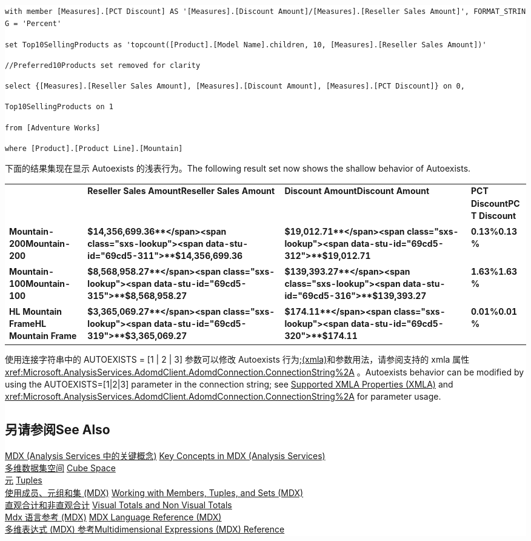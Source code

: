  `with member [Measures].[PCT Discount] AS '[Measures].[Discount Amount]/[Measures].[Reseller Sales Amount]', FORMAT_STRING = 'Percent'`  
  
 `set Top10SellingProducts as 'topcount([Product].[Model Name].children, 10, [Measures].[Reseller Sales Amount])'`  
  
 `//Preferred10Products set removed for clarity`  
  
 `select {[Measures].[Reseller Sales Amount], [Measures].[Discount Amount], [Measures].[PCT Discount]} on 0,`  
  
 `Top10SellingProducts on 1`  
  
 `from [Adventure Works]`  
  
 `where [Product].[Product Line].[Mountain]`  
  
 <span data-ttu-id="69cd5-306">下面的结果集现在显示 Autoexists 的浅表行为。</span><span class="sxs-lookup"><span data-stu-id="69cd5-306">The following result set now shows the shallow behavior of Autoexists.</span></span>  
  
|||||  
|-|-|-|-|  
||<span data-ttu-id="69cd5-307">**Reseller Sales Amount**</span><span class="sxs-lookup"><span data-stu-id="69cd5-307">**Reseller Sales Amount**</span></span>|<span data-ttu-id="69cd5-308">**Discount Amount**</span><span class="sxs-lookup"><span data-stu-id="69cd5-308">**Discount Amount**</span></span>|<span data-ttu-id="69cd5-309">**PCT Discount**</span><span class="sxs-lookup"><span data-stu-id="69cd5-309">**PCT Discount**</span></span>|  
|<span data-ttu-id="69cd5-310">**Mountain-200**</span><span class="sxs-lookup"><span data-stu-id="69cd5-310">**Mountain-200**</span></span>|<span data-ttu-id="69cd5-311">**$14,356,699.36**</span><span class="sxs-lookup"><span data-stu-id="69cd5-311">**$14,356,699.36**</span></span>|<span data-ttu-id="69cd5-312">**$19,012.71**</span><span class="sxs-lookup"><span data-stu-id="69cd5-312">**$19,012.71**</span></span>|<span data-ttu-id="69cd5-313">**0.13%**</span><span class="sxs-lookup"><span data-stu-id="69cd5-313">**0.13%**</span></span>|  
|<span data-ttu-id="69cd5-314">**Mountain-100**</span><span class="sxs-lookup"><span data-stu-id="69cd5-314">**Mountain-100**</span></span>|<span data-ttu-id="69cd5-315">**$8,568,958.27**</span><span class="sxs-lookup"><span data-stu-id="69cd5-315">**$8,568,958.27**</span></span>|<span data-ttu-id="69cd5-316">**$139,393.27**</span><span class="sxs-lookup"><span data-stu-id="69cd5-316">**$139,393.27**</span></span>|<span data-ttu-id="69cd5-317">**1.63%**</span><span class="sxs-lookup"><span data-stu-id="69cd5-317">**1.63%**</span></span>|  
|<span data-ttu-id="69cd5-318">**HL Mountain Frame**</span><span class="sxs-lookup"><span data-stu-id="69cd5-318">**HL Mountain Frame**</span></span>|<span data-ttu-id="69cd5-319">**$3,365,069.27**</span><span class="sxs-lookup"><span data-stu-id="69cd5-319">**$3,365,069.27**</span></span>|<span data-ttu-id="69cd5-320">**$174.11**</span><span class="sxs-lookup"><span data-stu-id="69cd5-320">**$174.11**</span></span>|<span data-ttu-id="69cd5-321">**0.01%**</span><span class="sxs-lookup"><span data-stu-id="69cd5-321">**0.01%**</span></span>|  
  
 <span data-ttu-id="69cd5-322">使用连接字符串中的 AUTOEXISTS = [1 | 2 | 3] 参数可以修改 Autoexists 行为;[&#40;xmla&#41;](https://docs.microsoft.com/bi-reference/xmla/xml-elements-properties/propertylist-element-supported-xmla-properties)和参数用法，请参阅支持的 xmla 属性 <xref:Microsoft.AnalysisServices.AdomdClient.AdomdConnection.ConnectionString%2A> 。</span><span class="sxs-lookup"><span data-stu-id="69cd5-322">Autoexists behavior can be modified by using the AUTOEXISTS=[1|2|3] parameter in the connection string; see [Supported XMLA Properties &#40;XMLA&#41;](https://docs.microsoft.com/bi-reference/xmla/xml-elements-properties/propertylist-element-supported-xmla-properties) and <xref:Microsoft.AnalysisServices.AdomdClient.AdomdConnection.ConnectionString%2A> for parameter usage.</span></span>  
  
## <a name="see-also"></a><span data-ttu-id="69cd5-323">另请参阅</span><span class="sxs-lookup"><span data-stu-id="69cd5-323">See Also</span></span>  
 <span data-ttu-id="69cd5-324">[MDX &#40;Analysis Services 中的关键概念&#41;](../key-concepts-in-mdx-analysis-services.md) </span><span class="sxs-lookup"><span data-stu-id="69cd5-324">[Key Concepts in MDX &#40;Analysis Services&#41;](../key-concepts-in-mdx-analysis-services.md) </span></span>  
 <span data-ttu-id="69cd5-325">[多维数据集空间](cube-space.md) </span><span class="sxs-lookup"><span data-stu-id="69cd5-325">[Cube Space](cube-space.md) </span></span>  
 <span data-ttu-id="69cd5-326">[元](tuples.md) </span><span class="sxs-lookup"><span data-stu-id="69cd5-326">[Tuples](tuples.md) </span></span>  
 <span data-ttu-id="69cd5-327">[使用成员、元组和集 &#40;MDX&#41;](working-with-members-tuples-and-sets-mdx.md) </span><span class="sxs-lookup"><span data-stu-id="69cd5-327">[Working with Members, Tuples, and Sets &#40;MDX&#41;](working-with-members-tuples-and-sets-mdx.md) </span></span>  
 <span data-ttu-id="69cd5-328">[直观合计和非直观合计](visual-totals-and-non-visual-totals.md) </span><span class="sxs-lookup"><span data-stu-id="69cd5-328">[Visual Totals and Non Visual Totals](visual-totals-and-non-visual-totals.md) </span></span>  
 <span data-ttu-id="69cd5-329">[Mdx 语言参考 &#40;MDX&#41;](/sql/mdx/mdx-language-reference-mdx) </span><span class="sxs-lookup"><span data-stu-id="69cd5-329">[MDX Language Reference &#40;MDX&#41;](/sql/mdx/mdx-language-reference-mdx) </span></span>  
 [<span data-ttu-id="69cd5-330">多维表达式 (MDX) 参考</span><span class="sxs-lookup"><span data-stu-id="69cd5-330">Multidimensional Expressions &#40;MDX&#41; Reference</span></span>](/sql/mdx/multidimensional-expressions-mdx-reference)  
  
  
